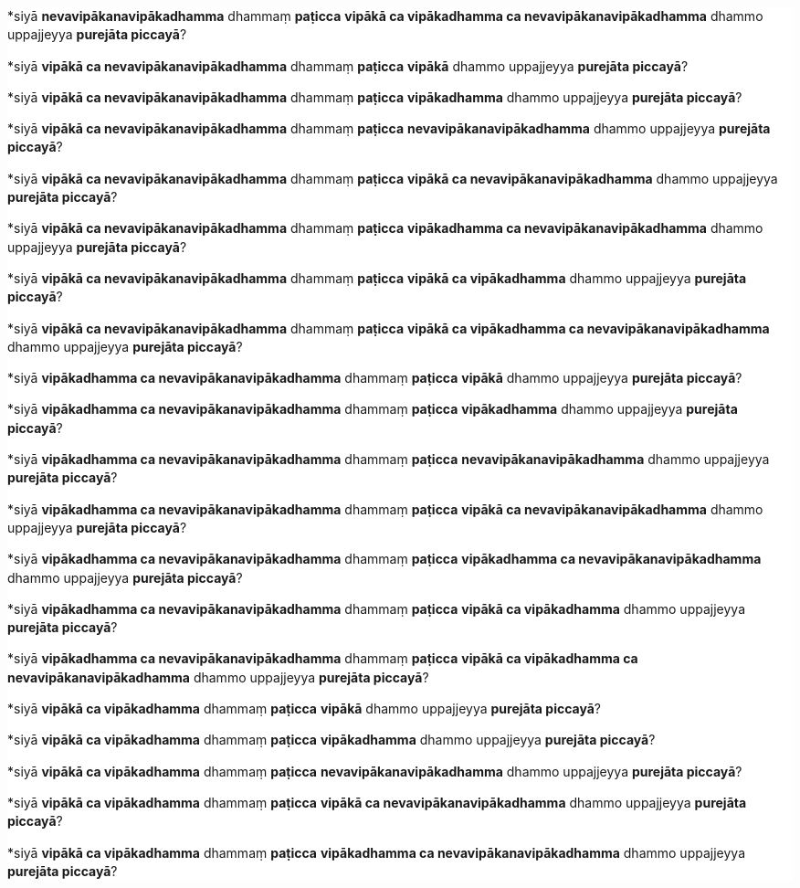    *siyā **nevavipākanavipākadhamma** dhammaṃ **paṭicca** **vipākā ca vipākadhamma ca nevavipākanavipākadhamma** dhammo uppajjeyya **purejāta piccayā**?

   *siyā **vipākā ca nevavipākanavipākadhamma** dhammaṃ **paṭicca** **vipākā** dhammo uppajjeyya **purejāta piccayā**?

   *siyā **vipākā ca nevavipākanavipākadhamma** dhammaṃ **paṭicca** **vipākadhamma** dhammo uppajjeyya **purejāta piccayā**?

   *siyā **vipākā ca nevavipākanavipākadhamma** dhammaṃ **paṭicca** **nevavipākanavipākadhamma** dhammo uppajjeyya **purejāta piccayā**?

   *siyā **vipākā ca nevavipākanavipākadhamma** dhammaṃ **paṭicca** **vipākā ca nevavipākanavipākadhamma** dhammo uppajjeyya **purejāta piccayā**?

   *siyā **vipākā ca nevavipākanavipākadhamma** dhammaṃ **paṭicca** **vipākadhamma ca nevavipākanavipākadhamma** dhammo uppajjeyya **purejāta piccayā**?

   *siyā **vipākā ca nevavipākanavipākadhamma** dhammaṃ **paṭicca** **vipākā ca vipākadhamma** dhammo uppajjeyya **purejāta piccayā**?

   *siyā **vipākā ca nevavipākanavipākadhamma** dhammaṃ **paṭicca** **vipākā ca vipākadhamma ca nevavipākanavipākadhamma** dhammo uppajjeyya **purejāta piccayā**?

   *siyā **vipākadhamma ca nevavipākanavipākadhamma** dhammaṃ **paṭicca** **vipākā** dhammo uppajjeyya **purejāta piccayā**?

   *siyā **vipākadhamma ca nevavipākanavipākadhamma** dhammaṃ **paṭicca** **vipākadhamma** dhammo uppajjeyya **purejāta piccayā**?

   *siyā **vipākadhamma ca nevavipākanavipākadhamma** dhammaṃ **paṭicca** **nevavipākanavipākadhamma** dhammo uppajjeyya **purejāta piccayā**?

   *siyā **vipākadhamma ca nevavipākanavipākadhamma** dhammaṃ **paṭicca** **vipākā ca nevavipākanavipākadhamma** dhammo uppajjeyya **purejāta piccayā**?

   *siyā **vipākadhamma ca nevavipākanavipākadhamma** dhammaṃ **paṭicca** **vipākadhamma ca nevavipākanavipākadhamma** dhammo uppajjeyya **purejāta piccayā**?

   *siyā **vipākadhamma ca nevavipākanavipākadhamma** dhammaṃ **paṭicca** **vipākā ca vipākadhamma** dhammo uppajjeyya **purejāta piccayā**?

   *siyā **vipākadhamma ca nevavipākanavipākadhamma** dhammaṃ **paṭicca** **vipākā ca vipākadhamma ca nevavipākanavipākadhamma** dhammo uppajjeyya **purejāta piccayā**?

   *siyā **vipākā ca vipākadhamma** dhammaṃ **paṭicca** **vipākā** dhammo uppajjeyya **purejāta piccayā**?

   *siyā **vipākā ca vipākadhamma** dhammaṃ **paṭicca** **vipākadhamma** dhammo uppajjeyya **purejāta piccayā**?

   *siyā **vipākā ca vipākadhamma** dhammaṃ **paṭicca** **nevavipākanavipākadhamma** dhammo uppajjeyya **purejāta piccayā**?

   *siyā **vipākā ca vipākadhamma** dhammaṃ **paṭicca** **vipākā ca nevavipākanavipākadhamma** dhammo uppajjeyya **purejāta piccayā**?

   *siyā **vipākā ca vipākadhamma** dhammaṃ **paṭicca** **vipākadhamma ca nevavipākanavipākadhamma** dhammo uppajjeyya **purejāta piccayā**?
